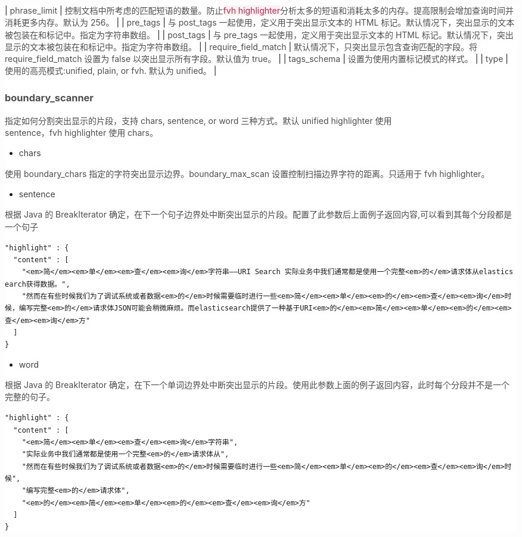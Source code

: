 |      <font style="color:rgb(79, 79, 79);">phrase_limit</font>       | <font style="color:rgb(79, 79, 79);">控制文档中所考虑的匹配短语的数量。防止</font><font style="color:rgb(199, 37, 78);background-color:rgb(249, 242, 244);">fvh highlighter</font><font style="color:rgb(79, 79, 79);">分析太多的短语和消耗太多的内存。提高限制会增加查询时间并消耗更多内存。默认为 256。</font> |
|        <font style="color:rgb(79, 79, 79);">pre_tags</font>         |                                                                       <font style="color:rgb(79, 79, 79);">与 post_tags 一起使用，定义用于突出显示文本的 HTML 标记。默认情况下，突出显示的文本被包装在和标记中。指定为字符串数组。</font>                                                                        |
|        <font style="color:rgb(79, 79, 79);">post_tags</font>        |                                                                        <font style="color:rgb(79, 79, 79);">与 pre_tags 一起使用，定义用于突出显示文本的 HTML 标记。默认情况下，突出显示的文本被包装在和标记中。指定为字符串数组。</font>                                                                        |
|   <font style="color:rgb(79, 79, 79);">require_field_match</font>   |                                                                          <font style="color:rgb(79, 79, 79);">默认情况下，只突出显示包含查询匹配的字段。将 require_field_match 设置为 false 以突出显示所有字段。默认值为 true。</font>                                                                           |
|       <font style="color:rgb(79, 79, 79);">tags_schema</font>       |                                                                                                                    <font style="color:rgb(79, 79, 79);">设置为使用内置标记模式的样式。</font>                                                                                                                    |
|          <font style="color:rgb(79, 79, 79);">type</font>           |                                                                                                       <font style="color:rgb(79, 79, 79);">使用的高亮模式:unified, plain, or fvh. 默认为 unified。</font>                                                                                                        |

### <font style="color:rgb(79, 79, 79);">boundary_scanner</font>

<font style="color:rgb(77, 77, 77);">指定如何分割突出显示的片段，支持 chars, sentence, or word 三种方式。默认 unified highlighter 使用  
</font><font style="color:rgb(77, 77, 77);">sentence，fvh highlighter 使用 chars。</font>

- <font style="color:rgba(0, 0, 0, 0.75);">chars</font>

<font style="color:rgb(77, 77, 77);">使用 boundary_chars 指定的字符突出显示边界。boundary_max_scan 设置控制扫描边界字符的距离。只适用于 fvh highlighter。</font>

- <font style="color:rgba(0, 0, 0, 0.75);">sentence</font>

<font style="color:rgb(77, 77, 77);">根据 Java 的 BreakIterator 确定，在下一个句子边界处中断突出显示的片段。配置了此参数后上面例子返回内容,可以看到其每个分段都是一个句子</font>

```shell
"highlight" : {
  "content" : [
	"<em>简</em><em>单</em><em>查</em><em>询</em>字符串——URI Search 实际业务中我们通常都是使用一个完整<em>的</em>请求体从elasticsearch获得数据。",
	"然而在有些时候我们为了调试系统或者数据<em>的</em>时候需要临时进行一些<em>简</em><em>单</em><em>的</em><em>查</em><em>询</em>时候，编写完整<em>的</em>请求体JSON可能会稍微麻烦。而elasticsearch提供了一种基于URI<em>的</em><em>简</em><em>单</em><em>的</em><em>查</em><em>询</em>方"
  ]
}

```

- <font style="color:rgba(0, 0, 0, 0.75);">word</font>

<font style="color:rgb(77, 77, 77);">根据 Java 的 BreakIterator 确定，在下一个单词边界处中断突出显示的片段。使用此参数上面的例子返回内容，此时每个分段并不是一个完整的句子。</font>

```shell
"highlight" : {
  "content" : [
	"<em>简</em><em>单</em><em>查</em><em>询</em>字符串",
	"实际业务中我们通常都是使用一个完整<em>的</em>请求体从",
	"然而在有些时候我们为了调试系统或者数据<em>的</em>时候需要临时进行一些<em>简</em><em>单</em><em>的</em><em>查</em><em>询</em>时候",
	"编写完整<em>的</em>请求体",
	"<em>的</em><em>简</em><em>单</em><em>的</em><em>查</em><em>询</em>方"
  ]
}

```
